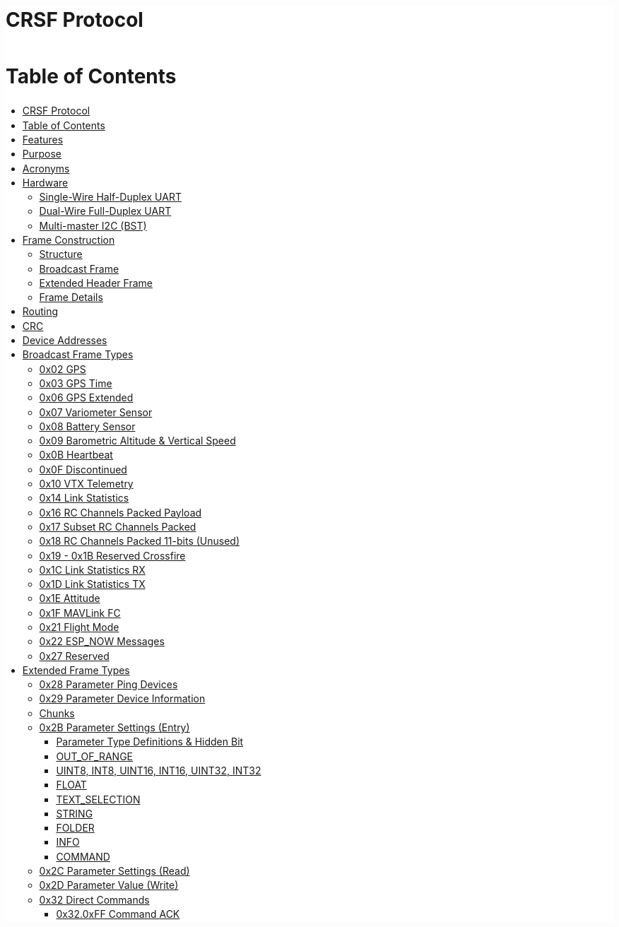 # CRSF Protocol

# Table of Contents

- [CRSF Protocol](#crsf-protocol)
- [Table of Contents](#table-of-contents)
- [Features](#features)
- [Purpose](#purpose)
- [Acronyms](#acronyms)
- [Hardware](#hardware)
  - [Single-Wire Half-Duplex UART](#single-wire-half-duplex-uart)
  - [Dual-Wire Full-Duplex UART](#dual-wire-full-duplex-uart)
  - [Multi-master I2C (BST)](#multi-master-i2c-bst)
- [Frame Construction](#frame-construction)
  - [Structure](#structure)
  - [Broadcast Frame](#broadcast-frame)
  - [Extended Header Frame](#extended-header-frame)
  - [Frame Details](#frame-details)
- [Routing](#routing)
- [CRC](#crc)
- [Device Addresses](#device-addresses)
- [Broadcast Frame Types](#broadcast-frame-types)
  - [0x02 GPS](#0x02-gps)
  - [0x03 GPS Time](#0x03-gps-time)
  - [0x06 GPS Extended](#0x06-gps-extended)
  - [0x07 Variometer Sensor](#0x07-variometer-sensor)
  - [0x08 Battery Sensor](#0x08-battery-sensor)
  - [0x09 Barometric Altitude & Vertical Speed](#0x09-barometric-altitude--vertical-speed)
  - [0x0B Heartbeat](#0x0b-heartbeat)
  - [0x0F Discontinued](#0x0f-discontinued)
  - [0x10 VTX Telemetry](#0x10-vtx-telemetry)
  - [0x14 Link Statistics](#0x14-link-statistics)
  - [0x16 RC Channels Packed Payload](#0x16-rc-channels-packed-payload)
  - [0x17 Subset RC Channels Packed](#0x17-subset-rc-channels-packed)
  - [0x18 RC Channels Packed 11-bits (Unused)](#0x18-rc-channels-packed-11-bits-unused)
  - [0x19 - 0x1B Reserved Crossfire](#0x19---0x1b-reserved-crossfire)
  - [0x1C Link Statistics RX](#0x1c-link-statistics-rx)
  - [0x1D Link Statistics TX](#0x1d-link-statistics-tx)
  - [0x1E Attitude](#0x1e-attitude)
  - [0x1F MAVLink FC](#0x1f-mavlink-fc)
  - [0x21 Flight Mode](#0x21-flight-mode)
  - [0x22 ESP_NOW Messages](#0x22-esp_now-messages)
  - [0x27 Reserved](#0x27-reserved)
- [Extended Frame Types](#extended-frame-types)
  - [0x28 Parameter Ping Devices](#0x28-parameter-ping-devices)
  - [0x29 Parameter Device Information](#0x29-parameter-device-information)
  - [Chunks](#chunks)
  - [0x2B Parameter Settings (Entry)](#0x2b-parameter-settings-entry)
    - [Parameter Type Definitions & Hidden Bit](#parameter-type-definitions--hidden-bit)
    - [OUT_OF_RANGE](#out_of_range)
    - [UINT8, INT8, UINT16, INT16, UINT32, INT32](#uint8-int8-uint16-int16-uint32-int32)
    - [FLOAT](#float)
    - [TEXT_SELECTION](#text_selection)
    - [STRING](#string)
    - [FOLDER](#folder)
    - [INFO](#info)
    - [COMMAND](#command)
  - [0x2C Parameter Settings (Read)](#0x2c-parameter-settings-read)
  - [0x2D Parameter Value (Write)](#0x2d-parameter-value-write)
  - [0x32 Direct Commands](#0x32-direct-commands)
    - [0x32.0xFF Command ACK](#0x320xff-command-ack)